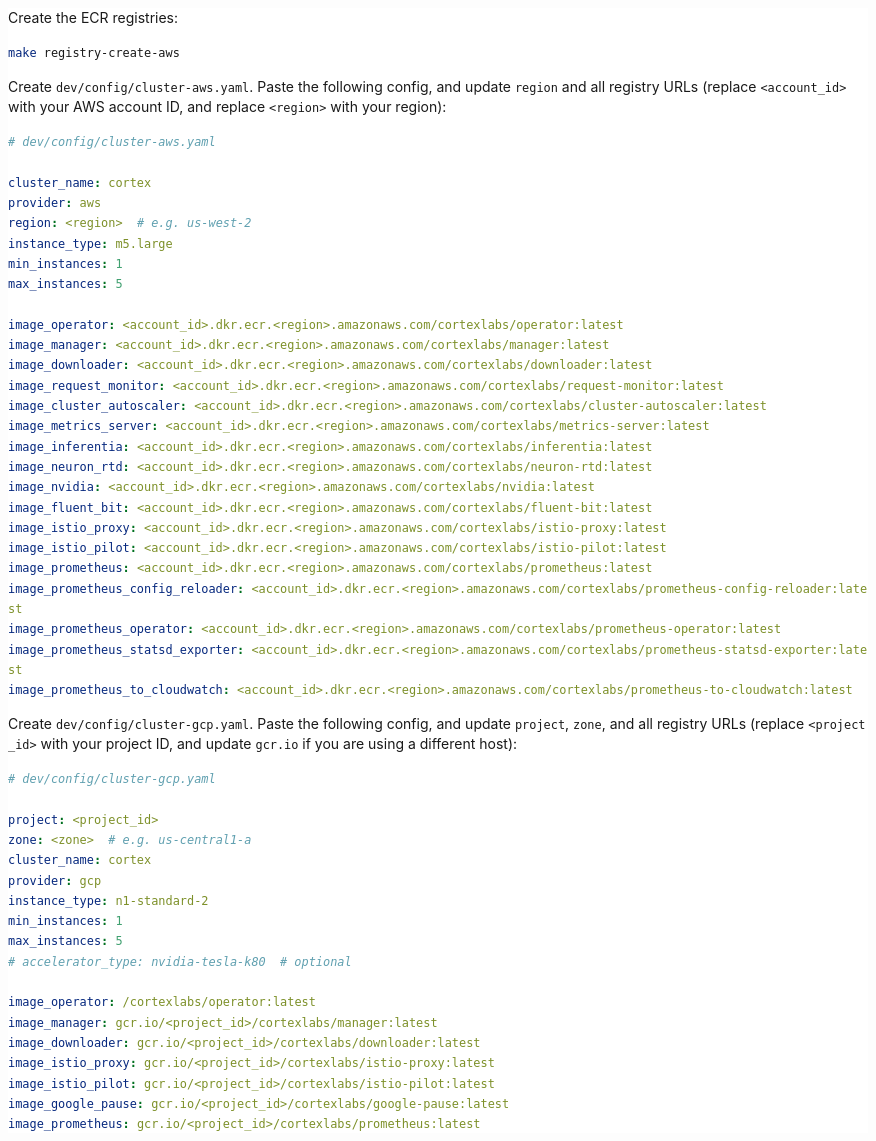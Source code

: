 Create the ECR registries:

```bash
make registry-create-aws
```

Create `dev/config/cluster-aws.yaml`. Paste the following config, and update `region` and all registry URLs (replace `<account_id>` with your AWS account ID, and replace `<region>` with your region):

```yaml
# dev/config/cluster-aws.yaml

cluster_name: cortex
provider: aws
region: <region>  # e.g. us-west-2
instance_type: m5.large
min_instances: 1
max_instances: 5

image_operator: <account_id>.dkr.ecr.<region>.amazonaws.com/cortexlabs/operator:latest
image_manager: <account_id>.dkr.ecr.<region>.amazonaws.com/cortexlabs/manager:latest
image_downloader: <account_id>.dkr.ecr.<region>.amazonaws.com/cortexlabs/downloader:latest
image_request_monitor: <account_id>.dkr.ecr.<region>.amazonaws.com/cortexlabs/request-monitor:latest
image_cluster_autoscaler: <account_id>.dkr.ecr.<region>.amazonaws.com/cortexlabs/cluster-autoscaler:latest
image_metrics_server: <account_id>.dkr.ecr.<region>.amazonaws.com/cortexlabs/metrics-server:latest
image_inferentia: <account_id>.dkr.ecr.<region>.amazonaws.com/cortexlabs/inferentia:latest
image_neuron_rtd: <account_id>.dkr.ecr.<region>.amazonaws.com/cortexlabs/neuron-rtd:latest
image_nvidia: <account_id>.dkr.ecr.<region>.amazonaws.com/cortexlabs/nvidia:latest
image_fluent_bit: <account_id>.dkr.ecr.<region>.amazonaws.com/cortexlabs/fluent-bit:latest
image_istio_proxy: <account_id>.dkr.ecr.<region>.amazonaws.com/cortexlabs/istio-proxy:latest
image_istio_pilot: <account_id>.dkr.ecr.<region>.amazonaws.com/cortexlabs/istio-pilot:latest
image_prometheus: <account_id>.dkr.ecr.<region>.amazonaws.com/cortexlabs/prometheus:latest
image_prometheus_config_reloader: <account_id>.dkr.ecr.<region>.amazonaws.com/cortexlabs/prometheus-config-reloader:latest
image_prometheus_operator: <account_id>.dkr.ecr.<region>.amazonaws.com/cortexlabs/prometheus-operator:latest
image_prometheus_statsd_exporter: <account_id>.dkr.ecr.<region>.amazonaws.com/cortexlabs/prometheus-statsd-exporter:latest
image_prometheus_to_cloudwatch: <account_id>.dkr.ecr.<region>.amazonaws.com/cortexlabs/prometheus-to-cloudwatch:latest
```

Create `dev/config/cluster-gcp.yaml`. Paste the following config, and update `project`, `zone`, and all registry URLs (replace `<project_id>` with your project ID, and update `gcr.io` if you are using a different host):

```yaml
# dev/config/cluster-gcp.yaml

project: <project_id>
zone: <zone>  # e.g. us-central1-a
cluster_name: cortex
provider: gcp
instance_type: n1-standard-2
min_instances: 1
max_instances: 5
# accelerator_type: nvidia-tesla-k80  # optional

image_operator: /cortexlabs/operator:latest
image_manager: gcr.io/<project_id>/cortexlabs/manager:latest
image_downloader: gcr.io/<project_id>/cortexlabs/downloader:latest
image_istio_proxy: gcr.io/<project_id>/cortexlabs/istio-proxy:latest
image_istio_pilot: gcr.io/<project_id>/cortexlabs/istio-pilot:latest
image_google_pause: gcr.io/<project_id>/cortexlabs/google-pause:latest
image_prometheus: gcr.io/<project_id>/cortexlabs/prometheus:latest
```